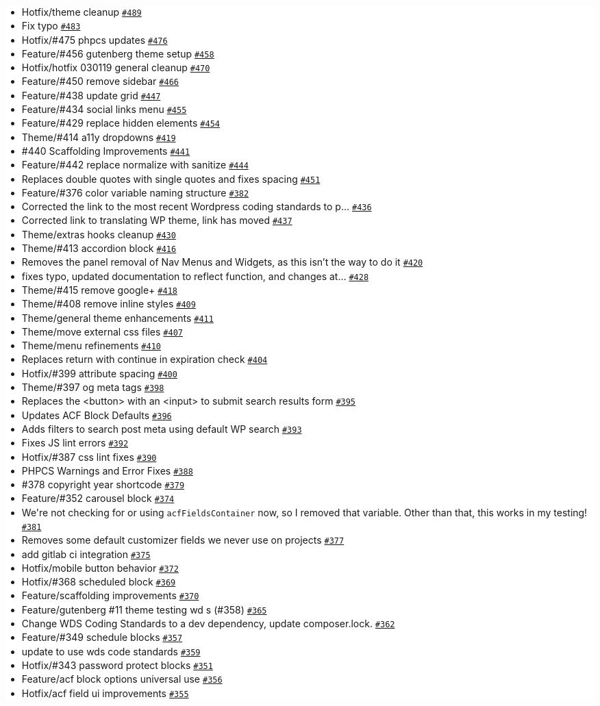 - Hotfix/theme cleanup [`#489`](https://github.com/WebDevStudios/wd_s/pull/489)
- Fix typo [`#483`](https://github.com/WebDevStudios/wd_s/pull/483)
- Hotfix/#475 phpcs updates [`#476`](https://github.com/WebDevStudios/wd_s/pull/476)
- Feature/#456 gutenberg theme setup [`#458`](https://github.com/WebDevStudios/wd_s/pull/458)
- Hotfix/hotfix 030119 general cleanup [`#470`](https://github.com/WebDevStudios/wd_s/pull/470)
- Feature/#450 remove sidebar [`#466`](https://github.com/WebDevStudios/wd_s/pull/466)
- Feature/#438 update grid [`#447`](https://github.com/WebDevStudios/wd_s/pull/447)
- Feature/#434 social links menu [`#455`](https://github.com/WebDevStudios/wd_s/pull/455)
- Feature/#429 replace hidden elements [`#454`](https://github.com/WebDevStudios/wd_s/pull/454)
- Theme/#414 a11y dropdowns [`#419`](https://github.com/WebDevStudios/wd_s/pull/419)
- #440 Scaffolding Improvements [`#441`](https://github.com/WebDevStudios/wd_s/pull/441)
- Feature/#442 replace normalize with sanitize [`#444`](https://github.com/WebDevStudios/wd_s/pull/444)
- Replaces double quotes with single quotes and fixes spacing [`#451`](https://github.com/WebDevStudios/wd_s/pull/451)
- Feature/#376 color variable naming structure [`#382`](https://github.com/WebDevStudios/wd_s/pull/382)
- Corrected the link to the most recent Wordpress coding standards to p… [`#436`](https://github.com/WebDevStudios/wd_s/pull/436)
- Corrected link to translating WP theme, link has moved [`#437`](https://github.com/WebDevStudios/wd_s/pull/437)
- Theme/extras hooks cleanup [`#430`](https://github.com/WebDevStudios/wd_s/pull/430)
- Theme/#413 accordion block [`#416`](https://github.com/WebDevStudios/wd_s/pull/416)
- Removes the panel removal of Nav Menus and Widgets, as this isn’t the way to do it [`#420`](https://github.com/WebDevStudios/wd_s/pull/420)
- fixes typo, updated documentation to reflect function, and changes at… [`#428`](https://github.com/WebDevStudios/wd_s/pull/428)
- Theme/#415 remove google+ [`#418`](https://github.com/WebDevStudios/wd_s/pull/418)
- Theme/#408 remove inline styles [`#409`](https://github.com/WebDevStudios/wd_s/pull/409)
- Theme/general theme enhancements [`#411`](https://github.com/WebDevStudios/wd_s/pull/411)
- Theme/move external css files [`#407`](https://github.com/WebDevStudios/wd_s/pull/407)
- Theme/menu refinements [`#410`](https://github.com/WebDevStudios/wd_s/pull/410)
- Replaces return with continue in expiration check [`#404`](https://github.com/WebDevStudios/wd_s/pull/404)
- Hotfix/#399 attribute spacing [`#400`](https://github.com/WebDevStudios/wd_s/pull/400)
- Theme/#397 og meta tags [`#398`](https://github.com/WebDevStudios/wd_s/pull/398)
- Replaces the &lt;button&gt; with an &lt;input&gt; to submit search results form [`#395`](https://github.com/WebDevStudios/wd_s/pull/395)
- Updates ACF Block Defaults [`#396`](https://github.com/WebDevStudios/wd_s/pull/396)
- Adds filters to search post meta using default WP search [`#393`](https://github.com/WebDevStudios/wd_s/pull/393)
- Fixes JS lint errors [`#392`](https://github.com/WebDevStudios/wd_s/pull/392)
- Hotfix/#387 css lint fixes [`#390`](https://github.com/WebDevStudios/wd_s/pull/390)
- PHPCS Warnings and Error Fixes [`#388`](https://github.com/WebDevStudios/wd_s/pull/388)
- #378 copyright year shortcode [`#379`](https://github.com/WebDevStudios/wd_s/pull/379)
- Feature/#352 carousel block [`#374`](https://github.com/WebDevStudios/wd_s/pull/374)
- We're not checking for or using `acfFieldsContainer` now, so I removed that variable. Other than that, this works in my testing! [`#381`](https://github.com/WebDevStudios/wd_s/pull/381)
- Removes some default customizer fields we never use on projects [`#377`](https://github.com/WebDevStudios/wd_s/pull/377)
- add gitlab ci integration [`#375`](https://github.com/WebDevStudios/wd_s/pull/375)
- Hotfix/mobile button behavior [`#372`](https://github.com/WebDevStudios/wd_s/pull/372)
- Hotfix/#368 scheduled block [`#369`](https://github.com/WebDevStudios/wd_s/pull/369)
- Feature/scaffolding improvements [`#370`](https://github.com/WebDevStudios/wd_s/pull/370)
- Feature/gutenberg #11 theme testing wd s (#358) [`#365`](https://github.com/WebDevStudios/wd_s/pull/365)
- Change WDS Coding Standards to a dev dependency, update composer.lock. [`#362`](https://github.com/WebDevStudios/wd_s/pull/362)
- Feature/#349 schedule blocks [`#357`](https://github.com/WebDevStudios/wd_s/pull/357)
- update to use wds code standards [`#359`](https://github.com/WebDevStudios/wd_s/pull/359)
- Hotfix/#343 password protect blocks [`#351`](https://github.com/WebDevStudios/wd_s/pull/351)
- Feature/acf block options universal use [`#356`](https://github.com/WebDevStudios/wd_s/pull/356)
- Hotfix/acf field ui improvements [`#355`](https://github.com/WebDevStudios/wd_s/pull/355)